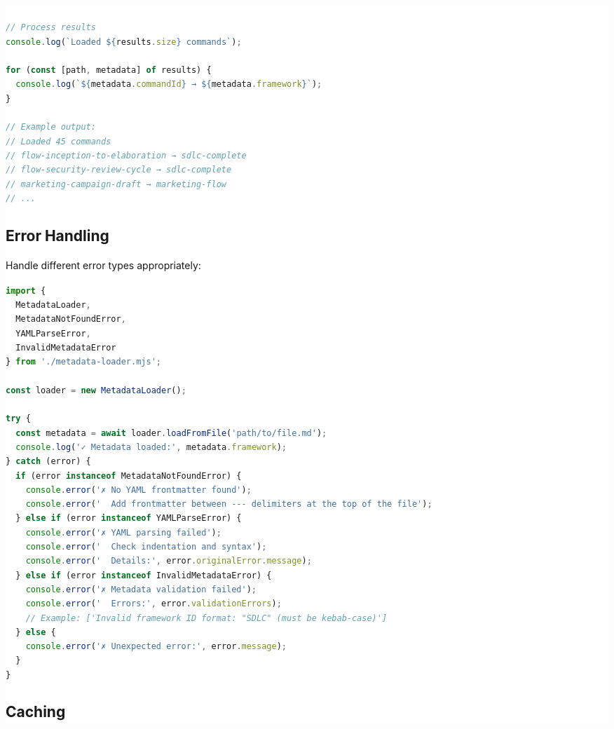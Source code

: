 ```javascript

// Process results
console.log(`Loaded ${results.size} commands`);

for (const [path, metadata] of results) {
  console.log(`${metadata.commandId} → ${metadata.framework}`);
}

// Example output:
// Loaded 45 commands
// flow-inception-to-elaboration → sdlc-complete
// flow-security-review-cycle → sdlc-complete
// marketing-campaign-draft → marketing-flow
// ...
```

## Error Handling

Handle different error types appropriately:

```javascript
import {
  MetadataLoader,
  MetadataNotFoundError,
  YAMLParseError,
  InvalidMetadataError
} from './metadata-loader.mjs';

const loader = new MetadataLoader();

try {
  const metadata = await loader.loadFromFile('path/to/file.md');
  console.log('✓ Metadata loaded:', metadata.framework);
} catch (error) {
  if (error instanceof MetadataNotFoundError) {
    console.error('✗ No YAML frontmatter found');
    console.error('  Add frontmatter between --- delimiters at the top of the file');
  } else if (error instanceof YAMLParseError) {
    console.error('✗ YAML parsing failed');
    console.error('  Check indentation and syntax');
    console.error('  Details:', error.originalError.message);
  } else if (error instanceof InvalidMetadataError) {
    console.error('✗ Metadata validation failed');
    console.error('  Errors:', error.validationErrors);
    // Example: ['Invalid framework ID format: "SDLC" (must be kebab-case)']
  } else {
    console.error('✗ Unexpected error:', error.message);
  }
}
```

## Caching
